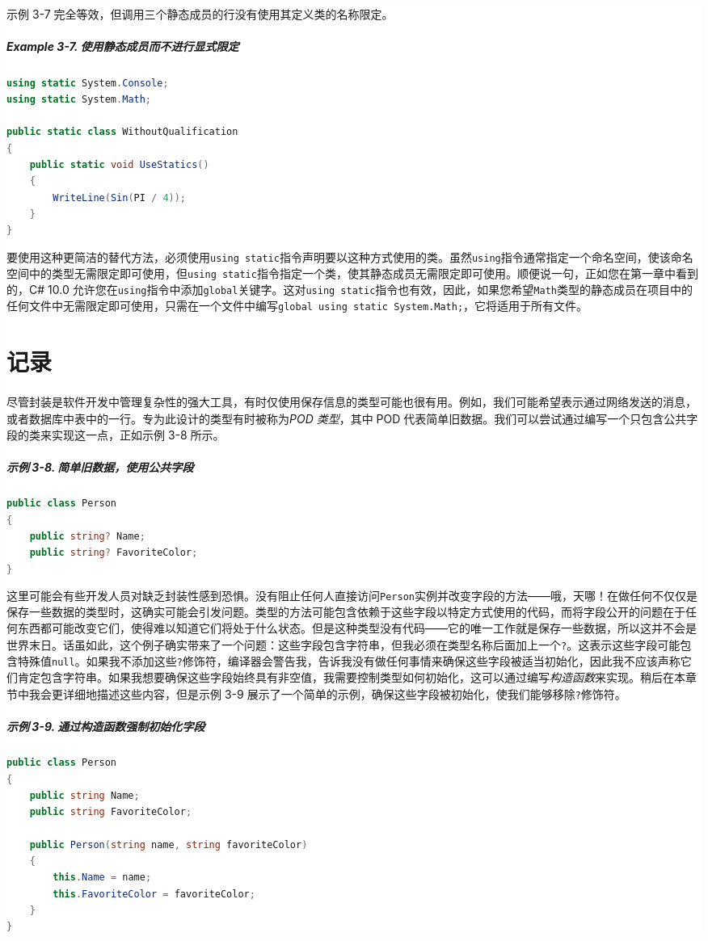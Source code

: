 示例 3-7 完全等效，但调用三个静态成员的行没有使用其定义类的名称限定。

##### Example 3-7\. 使用静态成员而不进行显式限定

```cs
using static System.Console;
using static System.Math;

public static class WithoutQualification
{
    public static void UseStatics()
    {
        WriteLine(Sin(PI / 4));
    }
}
```

要使用这种更简洁的替代方法，必须使用`using static`指令声明要以这种方式使用的类。虽然`using`指令通常指定一个命名空间，使该命名空间中的类型无需限定即可使用，但`using static`指令指定一个类，使其静态成员无需限定即可使用。顺便说一句，正如您在第一章中看到的，C# 10.0 允许您在`using`指令中添加`global`关键字。这对`using static`指令也有效，因此，如果您希望`Math`类型的静态成员在项目中的任何文件中无需限定即可使用，只需在一个文件中编写`global using static System.Math;`，它将适用于所有文件。

# 记录

尽管封装是软件开发中管理复杂性的强大工具，有时仅使用保存信息的类型可能也很有用。例如，我们可能希望表示通过网络发送的消息，或者数据库中表中的一行。专为此设计的类型有时被称为*POD 类型*，其中 POD 代表简单旧数据。我们可以尝试通过编写一个只包含公共字段的类来实现这一点，正如示例 3-8 所示。

##### 示例 3-8\. 简单旧数据，使用公共字段

```cs
public class Person
{
    public string? Name;
    public string? FavoriteColor;
}
```

这里可能会有些开发人员对缺乏封装性感到恐惧。没有阻止任何人直接访问`Person`实例并改变字段的方法——哦，天哪！在做任何不仅仅是保存一些数据的类型时，这确实可能会引发问题。类型的方法可能包含依赖于这些字段以特定方式使用的代码，而将字段公开的问题在于任何东西都可能改变它们，使得难以知道它们将处于什么状态。但是这种类型没有代码——它的唯一工作就是保存一些数据，所以这并不会是世界末日。话虽如此，这个例子确实带来了一个问题：这些字段包含字符串，但我必须在类型名称后面加上一个`?`。这表示这些字段可能包含特殊值`null`。如果我不添加这些`?`修饰符，编译器会警告我，告诉我没有做任何事情来确保这些字段被适当初始化，因此我不应该声称它们肯定包含字符串。如果我想要确保这些字段始终具有非空值，我需要控制类型如何初始化，这可以通过编写*构造函数*来实现。稍后在本章节中我会更详细地描述这些内容，但是示例 3-9 展示了一个简单的示例，确保这些字段被初始化，使我们能够移除`?`修饰符。

##### 示例 3-9\. 通过构造函数强制初始化字段

```cs
public class Person
{
    public string Name;
    public string FavoriteColor;

    public Person(string name, string favoriteColor)
    {
        this.Name = name;
        this.FavoriteColor = favoriteColor;
    }
}
```
